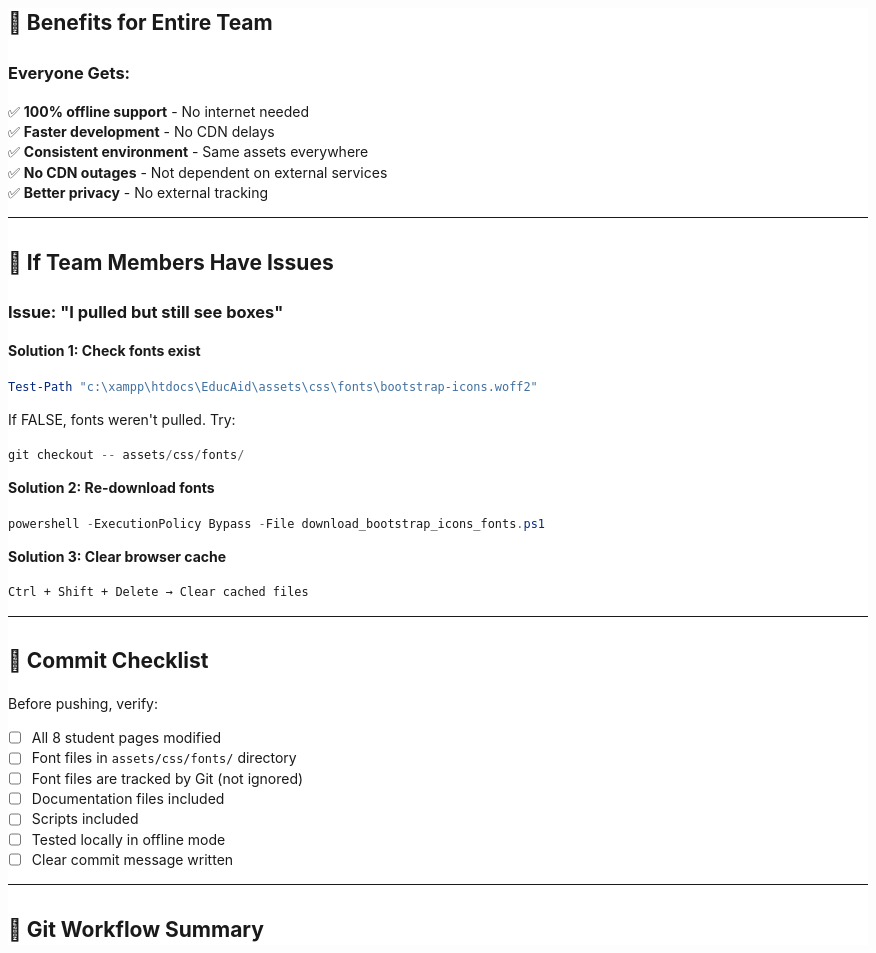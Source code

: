 
## 🎯 Benefits for Entire Team

### Everyone Gets:
✅ **100% offline support** - No internet needed  
✅ **Faster development** - No CDN delays  
✅ **Consistent environment** - Same assets everywhere  
✅ **No CDN outages** - Not dependent on external services  
✅ **Better privacy** - No external tracking  

---

## 🚨 If Team Members Have Issues

### Issue: "I pulled but still see boxes"

**Solution 1: Check fonts exist**
```powershell
Test-Path "c:\xampp\htdocs\EducAid\assets\css\fonts\bootstrap-icons.woff2"
```

If FALSE, fonts weren't pulled. Try:
```powershell
git checkout -- assets/css/fonts/
```

**Solution 2: Re-download fonts**
```powershell
powershell -ExecutionPolicy Bypass -File download_bootstrap_icons_fonts.ps1
```

**Solution 3: Clear browser cache**
```
Ctrl + Shift + Delete → Clear cached files
```

---

## 📝 Commit Checklist

Before pushing, verify:

- [ ] All 8 student pages modified
- [ ] Font files in `assets/css/fonts/` directory
- [ ] Font files are tracked by Git (not ignored)
- [ ] Documentation files included
- [ ] Scripts included
- [ ] Tested locally in offline mode
- [ ] Clear commit message written

---

## 🔄 Git Workflow Summary
